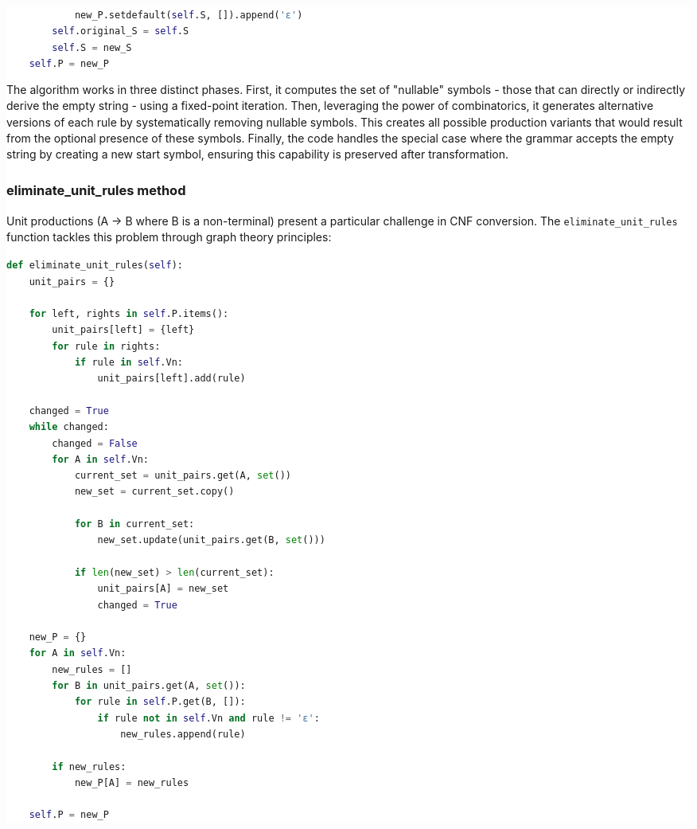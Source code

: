 ```python
            new_P.setdefault(self.S, []).append('ε')
        self.original_S = self.S  
        self.S = new_S  
    self.P = new_P
```

The algorithm works in three distinct phases. First, it computes the set of "nullable" symbols - those that can directly or indirectly derive the empty string - using a fixed-point iteration. Then, leveraging the power of combinatorics, it generates alternative versions of each rule by systematically removing nullable symbols. This creates all possible production variants that would result from the optional presence of these symbols. Finally, the code handles the special case where the grammar accepts the empty string by creating a new start symbol, ensuring this capability is preserved after transformation.

### eliminate_unit_rules method

Unit productions (A → B where B is a non-terminal) present a particular challenge in CNF conversion. The `eliminate_unit_rules` function tackles this problem through graph theory principles:

```python
def eliminate_unit_rules(self):
    unit_pairs = {}  

    for left, rights in self.P.items():
        unit_pairs[left] = {left}  
        for rule in rights:
            if rule in self.Vn:  
                unit_pairs[left].add(rule)

    changed = True
    while changed:
        changed = False
        for A in self.Vn:
            current_set = unit_pairs.get(A, set())
            new_set = current_set.copy()

            for B in current_set:
                new_set.update(unit_pairs.get(B, set()))

            if len(new_set) > len(current_set):
                unit_pairs[A] = new_set
                changed = True

    new_P = {}
    for A in self.Vn:
        new_rules = []
        for B in unit_pairs.get(A, set()):
            for rule in self.P.get(B, []):
                if rule not in self.Vn and rule != 'ε':  
                    new_rules.append(rule)

        if new_rules:  
            new_P[A] = new_rules

    self.P = new_P
```
